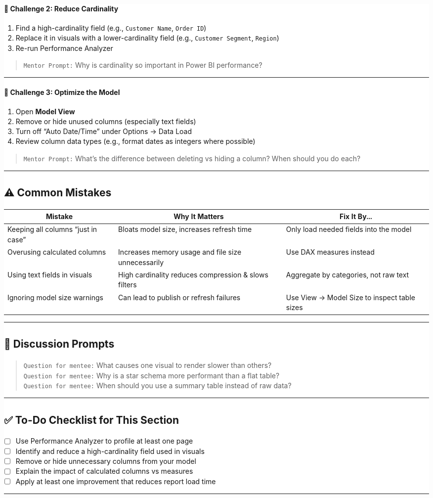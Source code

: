
#### 🔹 Challenge 2: Reduce Cardinality

1. Find a high-cardinality field (e.g., `Customer Name`, `Order ID`)
2. Replace it in visuals with a lower-cardinality field (e.g., `Customer Segment`, `Region`)
3. Re-run Performance Analyzer

> `Mentor Prompt:` Why is cardinality so important in Power BI performance?

---

#### 🔹 Challenge 3: Optimize the Model

1. Open **Model View**
2. Remove or hide unused columns (especially text fields)
3. Turn off “Auto Date/Time” under Options → Data Load
4. Review column data types (e.g., format dates as integers where possible)

> `Mentor Prompt:` What’s the difference between deleting vs hiding a column? When should you do each?

---

## ⚠️ Common Mistakes

| Mistake                            | Why It Matters                                       | Fix It By...                                 |
| ---------------------------------- | ---------------------------------------------------- | -------------------------------------------- |
| Keeping all columns “just in case” | Bloats model size, increases refresh time            | Only load needed fields into the model       |
| Overusing calculated columns       | Increases memory usage and file size unnecessarily   | Use DAX measures instead                     |
| Using text fields in visuals       | High cardinality reduces compression & slows filters | Aggregate by categories, not raw text        |
| Ignoring model size warnings       | Can lead to publish or refresh failures              | Use View → Model Size to inspect table sizes |

---

## 📘 Discussion Prompts

> `Question for mentee:` What causes one visual to render slower than others?  
> `Question for mentee:` Why is a star schema more performant than a flat table?  
> `Question for mentee:` When should you use a summary table instead of raw data?

---

## ✅ To-Do Checklist for This Section

- [ ] Use Performance Analyzer to profile at least one page
- [ ] Identify and reduce a high-cardinality field used in visuals
- [ ] Remove or hide unnecessary columns from your model
- [ ] Explain the impact of calculated columns vs measures
- [ ] Apply at least one improvement that reduces report load time

---
